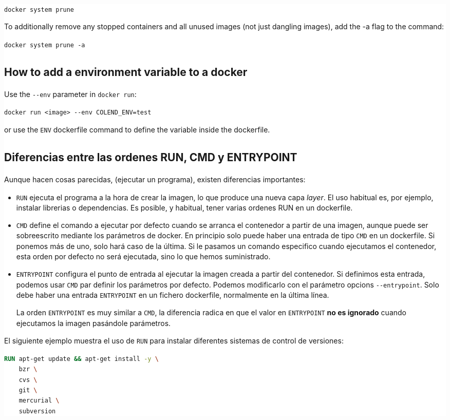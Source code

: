 ```shell
docker system prune
```

To additionally remove any stopped containers and all unused images (not
just dangling images), add the -a flag to the command:

```
docker system prune -a
```

## How to add a environment variable to a docker

Use the `--env` parameter in `docker run`:

```shell
docker run <image> --env COLEND_ENV=test
```

or use the `ENV` dockerfile command to define the variable inside the
dockerfile.

## Diferencias entre las ordenes RUN, CMD y ENTRYPOINT

Aunque hacen cosas parecidas, (ejecutar un programa), existen diferencias
importantes:

- `RUN` ejecuta el programa a la hora de crear la imagen, lo que produce una
  nueva capa _layer_. El uso habitual es, por ejemplo, instalar librerias o
  dependencias. Es posible, y habitual, tener varias ordenes RUN en un
  dockerfile.

- `CMD` define el comando a ejecutar por defecto cuando se arranca el
  contenedor a partir de una imagen, aunque puede ser sobreescrito mediante los
  parámetros de docker. En principio solo puede haber una entrada de tipo `CMD`
  en un dockerfile. Si ponemos más de uno, solo hará caso de la última. Si le
  pasamos un comando especifico cuando ejecutamos el contenedor, esta orden por
  defecto no será ejecutada, sino lo que hemos suministrado.

- `ENTRYPOINT` configura el punto de entrada al ejecutar la imagen creada a
  partir del contenedor. Si definimos esta entrada, podemos usar `CMD` par
  definir los parámetros por defecto. Podemos modificarlo con el parámetro
  opcions `--entrypoint`. Solo debe haber una entrada `ENTRYPOINT` en un
  fichero dockerfile, normalmente en la última línea.

  La orden `ENTRYPOINT` es muy similar a `CMD`, la diferencia radica en que el
  valor en `ENTRYPOINT` **no es ignorado** cuando ejecutamos la imagen
  pasándole parámetros.

El siguiente ejemplo muestra el uso de `RUN` para instalar diferentes sistemas
de control de versiones:

```dockerfile
RUN apt-get update && apt-get install -y \
    bzr \
    cvs \
    git \
    mercurial \
    subversion
```
